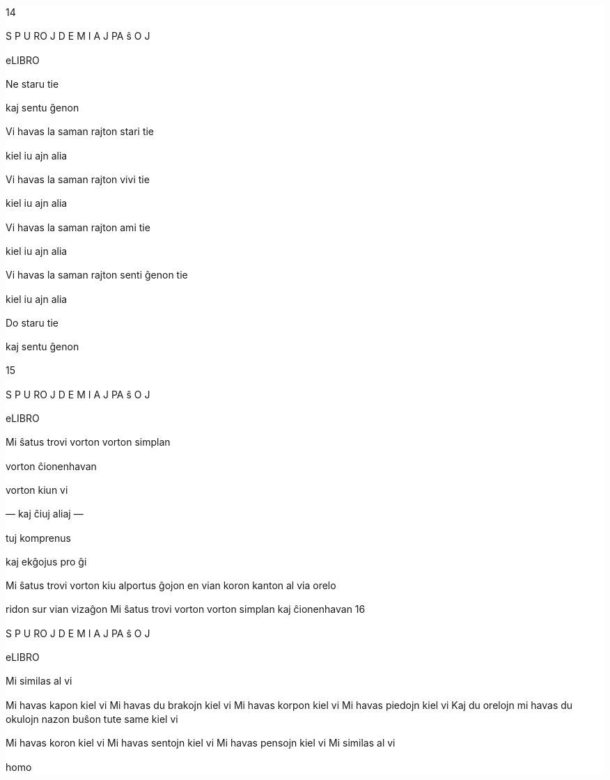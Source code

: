 14

S P U RO J D E M I A J PA ŝ O J

eLIBRO

Ne staru tie

kaj sentu ĝenon

Vi havas la saman rajton stari tie

kiel iu ajn alia

Vi havas la saman rajton vivi tie

kiel iu ajn alia

Vi havas la saman rajton ami tie

kiel iu ajn alia

Vi havas la saman rajton senti ĝenon tie

kiel iu ajn alia

Do staru tie

kaj sentu ĝenon

15

S P U RO J D E M I A J PA ŝ O J

eLIBRO

Mi ŝatus trovi vorton vorton simplan

vorton ĉionenhavan

vorton kiun vi

— kaj ĉiuj aliaj —

tuj komprenus

kaj ekĝojus pro ĝi

Mi ŝatus trovi vorton kiu alportus ĝojon en vian koron kanton al via orelo

ridon sur vian vizaĝon Mi ŝatus trovi vorton vorton simplan kaj ĉionenhavan 16

S P U RO J D E M I A J PA ŝ O J

eLIBRO

Mi similas al vi

Mi havas kapon kiel vi Mi havas du brakojn kiel vi Mi havas korpon kiel vi Mi havas piedojn kiel vi Kaj du orelojn mi havas du okulojn nazon buŝon tute same kiel vi

Mi havas koron kiel vi Mi havas sentojn kiel vi Mi havas pensojn kiel vi Mi similas al vi

homo

